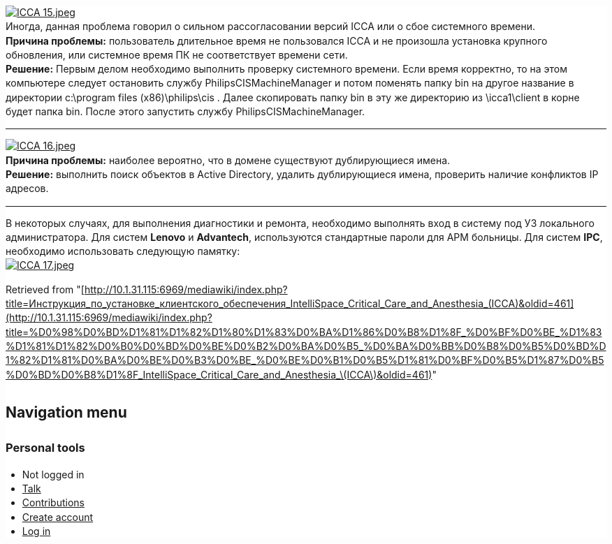 
[![ICCA 15.jpeg](./Инструкция%20по%20установке%20клиентского%20обеспечения%20IntelliSpace%20Critical%20Care%20and%20Anesthesia%20(ICCA)%20-%20Даза%20банных_files/ICCA_15.jpeg)](http://10.1.31.115:6969/mediawiki/index.php/File:ICCA_15.jpeg)  
Иногда, данная проблема говорил о сильном рассогласовании версий ICCA или о сбое системного времени.  
**Причина проблемы:** пользователь длительное время не пользовался ICCA и не произошла установка крупного обновления, или системное время ПК не соответствует времени сети.  
**Решение:** Первым делом необходимо выполнить проверку системного времени. Если время корректно, то на этом компьютере следует остановить службу PhilipsCISMachineManager и потом поменять папку bin на другое название в директории с:\program files (x86)\philips\cis . Далее скопировать папку bin в эту же директорию из \\icca1\client в корне будет папка bin. После этого запустить службу PhilipsCISMachineManager.  

---

[![ICCA 16.jpeg](./Инструкция%20по%20установке%20клиентского%20обеспечения%20IntelliSpace%20Critical%20Care%20and%20Anesthesia%20(ICCA)%20-%20Даза%20банных_files/ICCA_16.jpeg)](http://10.1.31.115:6969/mediawiki/index.php/File:ICCA_16.jpeg)  
**Причина проблемы:** наиболее вероятно, что в домене существуют дублирующиеся имена.  
**Решение:** выполнить поиск объектов в Active Directory, удалить дублирующиеся имена, проверить наличие конфликтов IP адресов.  

---

В некоторых случаях, для выполнения диагностики и ремонта, необходимо выполнять вход в систему под УЗ локального администратора. Для систем **Lenovo** и **Advantech**, используются стандартные пароли для АРМ больницы. Для систем **IPC**, необходимо использовать следующую памятку:  
[![ICCA 17.jpeg](./Инструкция%20по%20установке%20клиентского%20обеспечения%20IntelliSpace%20Critical%20Care%20and%20Anesthesia%20(ICCA)%20-%20Даза%20банных_files/ICCA_17.jpeg)](http://10.1.31.115:6969/mediawiki/index.php/File:ICCA_17.jpeg)  

Retrieved from "[http://10.1.31.115:6969/mediawiki/index.php?title=Инструкция_по_установке_клиентского_обеспечения_IntelliSpace_Critical_Care_and_Anesthesia_(ICCA)&oldid=461](http://10.1.31.115:6969/mediawiki/index.php?title=%D0%98%D0%BD%D1%81%D1%82%D1%80%D1%83%D0%BA%D1%86%D0%B8%D1%8F_%D0%BF%D0%BE_%D1%83%D1%81%D1%82%D0%B0%D0%BD%D0%BE%D0%B2%D0%BA%D0%B5_%D0%BA%D0%BB%D0%B8%D0%B5%D0%BD%D1%82%D1%81%D0%BA%D0%BE%D0%B3%D0%BE_%D0%BE%D0%B1%D0%B5%D1%81%D0%BF%D0%B5%D1%87%D0%B5%D0%BD%D0%B8%D1%8F_IntelliSpace_Critical_Care_and_Anesthesia_\(ICCA\)&oldid=461)"

## Navigation menu

### Personal tools

- Not logged in
- [Talk](http://10.1.31.115:6969/mediawiki/index.php/Special:MyTalk "Discussion about edits from this IP address [alt-shift-n]")
- [Contributions](http://10.1.31.115:6969/mediawiki/index.php/Special:MyContributions "A list of edits made from this IP address [alt-shift-y]")
- [Create account](http://10.1.31.115:6969/mediawiki/index.php?title=Special:CreateAccount&returnto=%D0%98%D0%BD%D1%81%D1%82%D1%80%D1%83%D0%BA%D1%86%D0%B8%D1%8F+%D0%BF%D0%BE+%D1%83%D1%81%D1%82%D0%B0%D0%BD%D0%BE%D0%B2%D0%BA%D0%B5+%D0%BA%D0%BB%D0%B8%D0%B5%D0%BD%D1%82%D1%81%D0%BA%D0%BE%D0%B3%D0%BE+%D0%BE%D0%B1%D0%B5%D1%81%D0%BF%D0%B5%D1%87%D0%B5%D0%BD%D0%B8%D1%8F+IntelliSpace+Critical+Care+and+Anesthesia+%28ICCA%29 "You are encouraged to create an account and log in; however, it is not mandatory")
- [Log in](http://10.1.31.115:6969/mediawiki/index.php?title=Special:UserLogin&returnto=%D0%98%D0%BD%D1%81%D1%82%D1%80%D1%83%D0%BA%D1%86%D0%B8%D1%8F+%D0%BF%D0%BE+%D1%83%D1%81%D1%82%D0%B0%D0%BD%D0%BE%D0%B2%D0%BA%D0%B5+%D0%BA%D0%BB%D0%B8%D0%B5%D0%BD%D1%82%D1%81%D0%BA%D0%BE%D0%B3%D0%BE+%D0%BE%D0%B1%D0%B5%D1%81%D0%BF%D0%B5%D1%87%D0%B5%D0%BD%D0%B8%D1%8F+IntelliSpace+Critical+Care+and+Anesthesia+%28ICCA%29 "You are encouraged to log in; however, it is not mandatory [alt-shift-o]")
